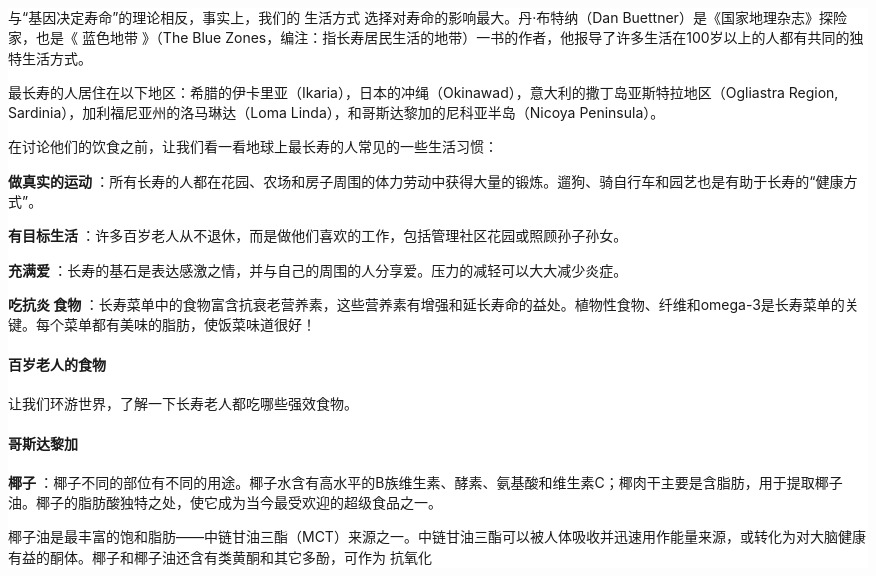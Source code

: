  <p>
  与“基因决定寿命”的理论相反，事实上，我们的
  <ok href="https://www.ntdtv.com/gb/生活方式.htm">
   生活方式
  </ok>
  选择对寿命的影响最大。丹‧布特纳（Dan Buettner）是《国家地理杂志》探险家，也是《
  <ok href="https://www.ntdtv.com/gb/蓝色地带.htm">
   蓝色地带
  </ok>
  》（The Blue Zones，编注：指长寿居民生活的地带）一书的作者，他报导了许多生活在100岁以上的人都有共同的独特生活方式。
 </p>
 <p>
  最长寿的人居住在以下地区：希腊的伊卡里亚（Ikaria），日本的冲绳（Okinawad），意大利的撒丁岛亚斯特拉地区（Ogliastra Region, Sardinia），加利福尼亚州的洛马琳达（Loma Linda），和哥斯达黎加的尼科亚半岛（Nicoya Peninsula）。
 </p>
 <p>
  在讨论他们的饮食之前，让我们看一看地球上最长寿的人常见的一些生活习惯：
 </p>
 <p>
  <strong>
   做真实的运动
  </strong>
  ：所有长寿的人都在花园、农场和房子周围的体力劳动中获得大量的锻炼。遛狗、骑自行车和园艺也是有助于长寿的“健康方式”。
 </p>
 <p>
  <strong>
   有目标生活
  </strong>
  ：许多百岁老人从不退休，而是做他们喜欢的工作，包括管理社区花园或照顾孙子孙女。
 </p>
 <p>
  <strong>
   充满爱
  </strong>
  ：长寿的基石是表达感激之情，并与自己的周围的人分享爱。压力的减轻可以大大减少炎症。
 </p>
 <p>
  <strong>
   吃抗炎
   <ok href="https://www.ntdtv.com/gb/食物.htm">
    食物
   </ok>
  </strong>
  ：长寿菜单中的食物富含抗衰老营养素，这些营养素有增强和延长寿命的益处。植物性食物、纤维和omega-3是长寿菜单的关键。每个菜单都有美味的脂肪，使饭菜味道很好！
 </p>
 <h4>
  百岁老人的食物
 </h4>
 <p>
  让我们环游世界，了解一下长寿老人都吃哪些强效食物。
 </p>
 <h4>
  哥斯达黎加
 </h4>
 <p>
  <strong>
   椰子
  </strong>
  ：椰子不同的部位有不同的用途。椰子水含有高水平的B族维生素、酵素、氨基酸和维生素C；椰肉干主要是含脂肪，用于提取椰子油。椰子的脂肪酸独特之处，使它成为当今最受欢迎的超级食品之一。
 </p>
 <p>
  椰子油是最丰富的饱和脂肪——中链甘油三酯（MCT）来源之一。中链甘油三酯可以被人体吸收并迅速用作能量来源，或转化为对大脑健康有益的酮体。椰子和椰子油还含有类黄酮和其它多酚，可作为
  <ok href="https://www.ntdtv.com/gb/抗氧化.htm">
   抗氧化